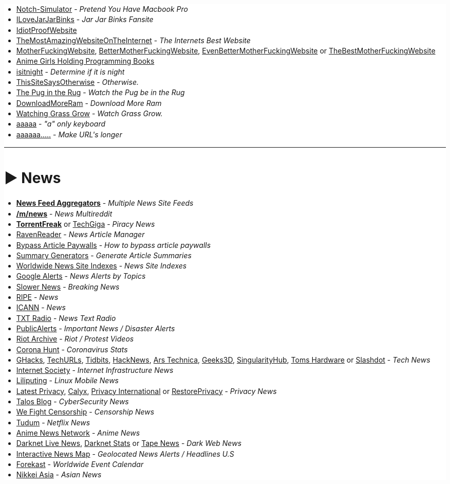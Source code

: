 * [Notch-Simulator](https://github.com/megabitsenmzq/Notch-Simulator) - *Pretend You Have Macbook Pro*
* [ILoveJarJarBinks](https://ilovejarjarbinks.tripod.com/) - *Jar Jar Binks Fansite*
* [IdiotProofWebsite](http://idiotproofwebsite.com/)
* [TheMostAmazingWebsiteOnTheInternet](http://www.themostamazingwebsiteontheinternet.com/) - *The Internets Best Website*
* [MotherFuckingWebsite](http://motherfuckingwebsite.com/), [BetterMotherFuckingWebsite](http://bettermotherfuckingwebsite.com/), [EvenBetterMotherFuckingWebsite](https://evenbettermotherfucking.website/) or [TheBestMotherFuckingWebsite](https://thebestmotherfuckingwebsite.co/)
* [Anime Girls Holding Programming Books](https://github.com/cat-milk/Anime-Girls-Holding-Programming-Books/) 
* [isitnight](https://www.isitnight.com/) - *Determine if it is night* 
* [ThisSiteSaysOtherwise](https://thissaysotherwise.org/) - *Otherwise.*
* [The Pug in the Rug](https://puginarug.com/) - *Watch the Pug be in the Rug*
* [DownloadMoreRam](https://downloadmoreram.com/) - *Download More Ram*
* [Watching Grass Grow](https://www.watching-grass-grow.com/) - *Watch Grass Grow.*
* [aaaaa](https://github.com/dkter/aaaaa) - *"a" only keyboard*
* [aaaaaa.....](http://aaaaaaaaaaaaaaaaaaaaaaaaaaaaaaaaaaaaaaaaaaaaaaaaaaaaaaaaaaaaaaa.com/) - *Make URL's longer*

***

# ► News

* **[News Feed Aggregators](https://www.reddit.com/r/FREEMEDIAHECKYEAH/wiki/storage#wiki_news_feed_aggregators)** - *Multiple News Site Feeds*
* **[/m/news](https://www.reddit.com/user/nbatman/m/news/)** - *News Multireddit*
* **[TorrentFreak](https://torrentfreak.com/)** or [TechGiga](https://www.techgiga.net/) - *Piracy News*
* [RavenReader](https://ravenreader.app/) - *News Article Manager*
* [Bypass Article Paywalls](https://www.reddit.com/r/FREEMEDIAHECKYEAH/wiki/storage#wiki_read_paywalled_articles) - *How to bypass article paywalls*
* [Summary Generators](https://www.reddit.com/r/FREEMEDIAHECKYEAH/wiki/storage#wiki_summary_generator) - *Generate Article Summaries*
* [Worldwide News Site Indexes](https://www.reddit.com/r/FREEMEDIAHECKYEAH/wiki/storage#wiki_worldwide_news_sites_index) - *News Site Indexes* 
* [Google Alerts](https://www.google.com/alerts) - *News Alerts by Topics*
* [Slower News](https://www.slowernews.com/) - *Breaking News*
* [RIPE](https://www.ripe.net/publications/news/latest-news) - *News*
* [ICANN](https://www.icann.org/) - *News*
* [TXT Radio](http://beta.txtradio.live/) - *News Text Radio*
* [PublicAlerts](https://google.org/publicalerts) - *Important News / Disaster Alerts*
* [Riot Archive](https://riotarchive.com/) - *Riot / Protest Videos*
* [Corona Hunt](https://coronahunt.app/) - *Coronavirus Stats*
* [GHacks](https://www.ghacks.net/), [TechURLs](https://techurls.com/), [Tidbits](https://tidbits.live/), [HackNews](https://hackne.ws/), [Ars Technica](https://arstechnica.com/), [Geeks3D](https://www.geeks3d.com/), [SingularityHub](https://singularityhub.com/), [Toms Hardware](https://www.tomshardware.com/) or [Slashdot](https://slashdot.org/) - *Tech News*
* [Internet Society](https://pulse.internetsociety.org/blog) - *Internet Infrastructure News*
* [Liliputing](https://liliputing.com/) - *Linux Mobile News*
* [Latest Privacy](https://latestprivacy.org/), [Calyx](https://calyxinstitute.org/), [Privacy International](https://www.privacyinternational.org/) or [RestorePrivacy](https://restoreprivacy.com/category/news-reports/) - *Privacy News*
* [Talos Blog](https://blog.talosintelligence.com/) - *CyberSecurity News*
* [We Fight Censorship](http://3kyl4i7bfdgwelmf.onion/) - *Censorship News*
* [Tudum](https://www.netflix.com/tudum) - *Netflix News*
* [Anime News Network](https://www.animenewsnetwork.com/) - *Anime News*
* [Darknet Live News](http://darkzzx4avcsuofgfez5zq75cqc4mprjvfqywo45dfcaxrwqg6qrlfid.onion/), [Darknet Stats](https://www.darknetstats.com/) or [Tape News](http://tape6m4x7swc7lwx2n2wtyccu4lt2qyahgwinx563gqfzeedn5nb4gid.onion/) - *Dark Web News*
* [Interactive News Map](https://usa.liveuamap.com/) - *Geolocated News Alerts / Headlines U.S* 
* [Forekast](https://forekast.com/) - *Worldwide Event Calendar* 
* [Nikkei Asia](https://asia.nikkei.com/) - *Asian News*
